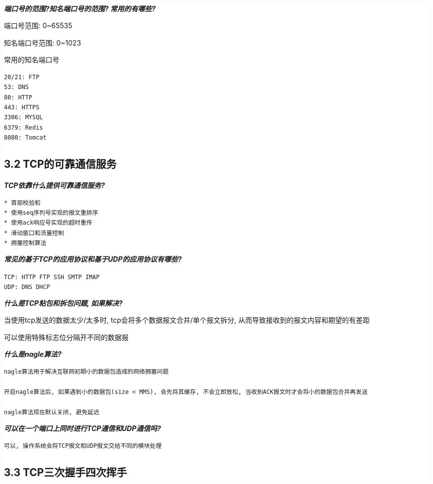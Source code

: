 ***端口号的范围?知名端口号的范围? 常用的有哪些?***

端口号范围: 0~65535

知名端口号范围: 0~1023

常用的知名端口号

```
20/21: FTP
53: DNS
80: HTTP
443: HTTPS
3306: MYSQL
6379: Redis
8080: Tomcat
```

## 3.2 TCP的可靠通信服务

***TCP依靠什么提供可靠通信服务?***

```
* 首部校验和
* 使用seq序列号实现的报文重排序
* 使用ack响应号实现的超时重传
* 滑动窗口和流量控制
* 拥塞控制算法
```

***常见的基于TCP的应用协议和基于UDP的应用协议有哪些?***

```
TCP: HTTP FTP SSH SMTP IMAP
UDP: DNS DHCP
```

***什么是TCP粘包和拆包问题, 如果解决?***

当使用tcp发送的数据太少/太多时, tcp会将多个数据报文合并/单个报文拆分, 从而导致接收到的报文内容和期望的有差距

可以使用特殊标志位分隔开不同的数据报

***什么是nagle算法?***

```
nagle算法用于解决互联网初期小的数据包造成的网络拥塞问题

开启nagle算法后, 如果遇到小的数据包(size < MMS), 会先将其缓存, 不会立即放松, 当收到ACK报文时才会将小的数据包合并再发送

nagle算法现在默认关闭, 避免延迟
```

***可以在一个端口上同时进行TCP通信和UDP通信吗?***

```
可以, 操作系统会将TCP报文和UDP报文交给不同的模块处理
```

## 3.3 TCP三次握手四次挥手

